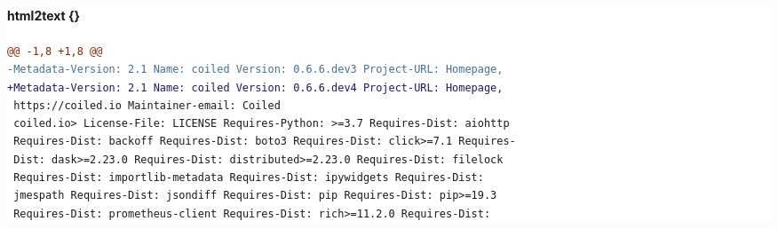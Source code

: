#### html2text {}

```diff
@@ -1,8 +1,8 @@
-Metadata-Version: 2.1 Name: coiled Version: 0.6.6.dev3 Project-URL: Homepage,
+Metadata-Version: 2.1 Name: coiled Version: 0.6.6.dev4 Project-URL: Homepage,
 https://coiled.io Maintainer-email: Coiled
 coiled.io> License-File: LICENSE Requires-Python: >=3.7 Requires-Dist: aiohttp
 Requires-Dist: backoff Requires-Dist: boto3 Requires-Dist: click>=7.1 Requires-
 Dist: dask>=2.23.0 Requires-Dist: distributed>=2.23.0 Requires-Dist: filelock
 Requires-Dist: importlib-metadata Requires-Dist: ipywidgets Requires-Dist:
 jmespath Requires-Dist: jsondiff Requires-Dist: pip Requires-Dist: pip>=19.3
 Requires-Dist: prometheus-client Requires-Dist: rich>=11.2.0 Requires-Dist:
```

